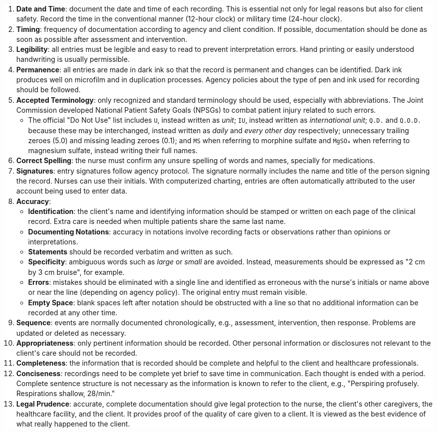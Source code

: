 1. **Date and Time**: document the date and time of each recording. This is essential not only for legal reasons but also for client safety. Record the time in the conventional manner (12-hour clock) or military time (24-hour clock).
2. **Timing**: frequency of documentation according to agency and client condition. If possible, documentation should be done as soon as possible after assessment and intervention.
3. **Legibility**: all entries must be legible and easy to read to prevent interpretation errors. Hand printing or easily understood handwriting is usually permissible.
4. **Permanence**: all entries are made in dark ink so that the record is permanent and changes can be identified. Dark ink produces well on microfilm and in duplication processes. Agency policies about the type of pen and ink used for recording should be followed.
5. **Accepted Terminology**: only recognized and standard terminology should be used, especially with abbreviations. The Joint Commission developed National Patient Safety Goals (NPSGs) to combat patient injury related to such errors.
	- The official "Do Not Use" list includes `U`, instead written as *unit*; `IU`, instead written as *international unit*; `Q.D.` and `Q.O.D.` because these may be interchanged, instead written as *daily* and *every other day* respectively; unnecessary trailing zeroes (5.0) and missing leading zeroes (0.1); and `MS` when referring to morphine sulfate and `MgSO₄` when referring to magnesium sulfate, instead writing their full names.
6. **Correct Spelling**: the nurse must confirm any unsure spelling of words and names, specially for medications.
7. **Signatures**: entry signatures follow agency protocol. The signature normally includes the name and title of the person signing the record. Nurses can use their initials. With computerized charting, entries are often automatically attributed to the user account being used to enter data.
8. **Accuracy**:
	- **Identification**: the client's name and identifying information should be stamped or written on each page of the clinical record. Extra care is needed when multiple patients share the same last name.
	- **Documenting Notations**: accuracy in notations involve recording facts or observations rather than opinions or interpretations.
	- **Statements** should be recorded verbatim and written as such.
	- **Specificity**: ambiguous words such as *large* or *small* are avoided. Instead, measurements should be expressed as "2 cm by 3 cm bruise", for example.
	- **Errors**: mistakes should be eliminated with a single line and identified as erroneous with the nurse's initials or name above or near the line (depending on agency policy). The original entry must remain visible.
	- **Empty Space**: blank spaces left after notation should be obstructed with a line so that no additional information can be recorded at any other time.
9. **Sequence**: events are normally documented chronologically, e.g., assessment, intervention, then response. Problems are updated or deleted as necessary.
10. **Appropriateness**: only pertinent information should be recorded. Other personal information or disclosures not relevant to the client's care should not be recorded.
11. **Completeness**: the information that is recorded should be complete and helpful to the client and healthcare professionals.
12. **Conciseness**: recordings need to be complete yet brief to save time in communication. Each thought is ended with a period. Complete sentence structure is not necessary as the information is known to refer to the client, e.g., "Perspiring profusely. Respirations shallow, 28/min."
13. **Legal Prudence**: accurate, complete documentation should give legal protection to the nurse, the client's other caregivers, the healthcare facility, and the client. It provides proof of the quality of care given to a client. It is viewed as the best evidence of what really happened to the client.
